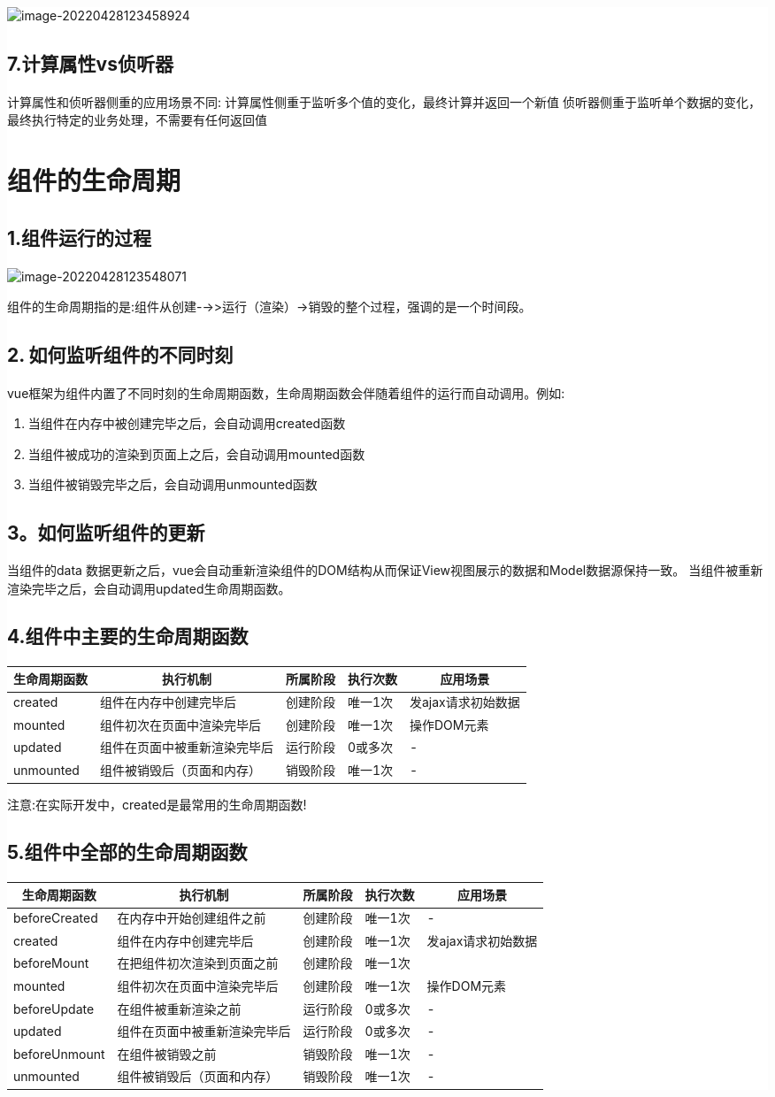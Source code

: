 ![image-20220428123458924](/assets/img/article/image-20220428123458924.png)

## 7.计算属性vs侦听器

计算属性和侦听器侧重的应用场景不同:
计算属性侧重于监听多个值的变化，最终计算并返回一个新值
侦听器侧重于监听单个数据的变化，最终执行特定的业务处理，不需要有任何返回值

# 组件的生命周期

## 1.组件运行的过程

![image-20220428123548071](/assets/img/article/image-20220428123548071.png)

组件的生命周期指的是:组件从创建-→>运行（渲染）->销毁的整个过程，强调的是一个时间段。

## 2. 如何监听组件的不同时刻

vue框架为组件内置了不同时刻的生命周期函数，生命周期函数会伴随着组件的运行而自动调用。例如:

1. 当组件在内存中被创建完毕之后，会自动调用created函数

2. 当组件被成功的渲染到页面上之后，会自动调用mounted函数
3. 当组件被销毁完毕之后，会自动调用unmounted函数

## 3。如何监听组件的更新

当组件的data 数据更新之后，vue会自动重新渲染组件的DOM结构从而保证View视图展示的数据和Model数据源保持一致。
当组件被重新渲染完毕之后，会自动调用updated生命周期函数。

## 4.组件中主要的生命周期函数

| 生命周期函数 | 执行机制                     | 所属阶段 | 执行次数 | 应用场景           |
| ------------ | ---------------------------- | -------- | -------- | ------------------ |
| created      | 组件在内存中创建完毕后       | 创建阶段 | 唯一1次  | 发ajax请求初始数据 |
| mounted      | 组件初次在页面中渲染完毕后   | 创建阶段 | 唯一1次  | 操作DOM元素        |
| updated      | 组件在页面中被重新渲染完毕后 | 运行阶段 | 0或多次  | -                  |
| unmounted    | 组件被销毁后（页面和内存）   | 销毁阶段 | 唯一1次  | -                  |

注意:在实际开发中，created是最常用的生命周期函数!

## 5.组件中全部的生命周期函数

| 生命周期函数  | 执行机制                     | 所属阶段 | 执行次数 | 应用场景           |
| ------------- | ---------------------------- | -------- | -------- | ------------------ |
| beforeCreated | 在内存中开始创建组件之前     | 创建阶段 | 唯一1次  | -                  |
| created       | 组件在内存中创建完毕后       | 创建阶段 | 唯一1次  | 发ajax请求初始数据 |
| beforeMount   | 在把组件初次渲染到页面之前   | 创建阶段 | 唯一1次  |                    |
| mounted       | 组件初次在页面中渲染完毕后   | 创建阶段 | 唯一1次  | 操作DOM元素        |
| beforeUpdate  | 在组件被重新渲染之前         | 运行阶段 | 0或多次  | -                  |
| updated       | 组件在页面中被重新渲染完毕后 | 运行阶段 | 0或多次  | -                  |
| beforeUnmount | 在组件被销毁之前             | 销毁阶段 | 唯一1次  | -                  |
| unmounted     | 组件被销毁后（页面和内存）   | 销毁阶段 | 唯一1次  | -                  |
